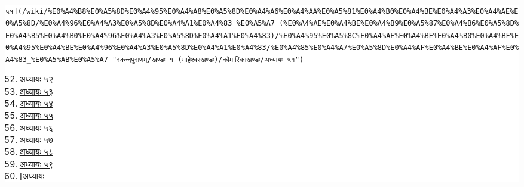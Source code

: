     ५१](/wiki/%E0%A4%B8%E0%A5%8D%E0%A4%95%E0%A4%A8%E0%A5%8D%E0%A4%A6%E0%A4%AA%E0%A5%81%E0%A4%B0%E0%A4%BE%E0%A4%A3%E0%A4%AE%E0%A5%8D/%E0%A4%96%E0%A4%A3%E0%A5%8D%E0%A4%A1%E0%A4%83_%E0%A5%A7_(%E0%A4%AE%E0%A4%BE%E0%A4%B9%E0%A5%87%E0%A4%B6%E0%A5%8D%E0%A4%B5%E0%A4%B0%E0%A4%96%E0%A4%A3%E0%A5%8D%E0%A4%A1%E0%A4%83)/%E0%A4%95%E0%A5%8C%E0%A4%AE%E0%A4%BE%E0%A4%B0%E0%A4%BF%E0%A4%95%E0%A4%BE%E0%A4%96%E0%A4%A3%E0%A5%8D%E0%A4%A1%E0%A4%83/%E0%A4%85%E0%A4%A7%E0%A5%8D%E0%A4%AF%E0%A4%BE%E0%A4%AF%E0%A4%83_%E0%A5%AB%E0%A5%A7 "स्कन्दपुराणम्/खण्डः १ (माहेश्वरखण्डः)/कौमारिकाखण्डः/अध्यायः ५१")
52. [अध्यायः
    ५२](/wiki/%E0%A4%B8%E0%A5%8D%E0%A4%95%E0%A4%A8%E0%A5%8D%E0%A4%A6%E0%A4%AA%E0%A5%81%E0%A4%B0%E0%A4%BE%E0%A4%A3%E0%A4%AE%E0%A5%8D/%E0%A4%96%E0%A4%A3%E0%A5%8D%E0%A4%A1%E0%A4%83_%E0%A5%A7_(%E0%A4%AE%E0%A4%BE%E0%A4%B9%E0%A5%87%E0%A4%B6%E0%A5%8D%E0%A4%B5%E0%A4%B0%E0%A4%96%E0%A4%A3%E0%A5%8D%E0%A4%A1%E0%A4%83)/%E0%A4%95%E0%A5%8C%E0%A4%AE%E0%A4%BE%E0%A4%B0%E0%A4%BF%E0%A4%95%E0%A4%BE%E0%A4%96%E0%A4%A3%E0%A5%8D%E0%A4%A1%E0%A4%83/%E0%A4%85%E0%A4%A7%E0%A5%8D%E0%A4%AF%E0%A4%BE%E0%A4%AF%E0%A4%83_%E0%A5%AB%E0%A5%A8 "स्कन्दपुराणम्/खण्डः १ (माहेश्वरखण्डः)/कौमारिकाखण्डः/अध्यायः ५२")
53. [अध्यायः
    ५३](/wiki/%E0%A4%B8%E0%A5%8D%E0%A4%95%E0%A4%A8%E0%A5%8D%E0%A4%A6%E0%A4%AA%E0%A5%81%E0%A4%B0%E0%A4%BE%E0%A4%A3%E0%A4%AE%E0%A5%8D/%E0%A4%96%E0%A4%A3%E0%A5%8D%E0%A4%A1%E0%A4%83_%E0%A5%A7_(%E0%A4%AE%E0%A4%BE%E0%A4%B9%E0%A5%87%E0%A4%B6%E0%A5%8D%E0%A4%B5%E0%A4%B0%E0%A4%96%E0%A4%A3%E0%A5%8D%E0%A4%A1%E0%A4%83)/%E0%A4%95%E0%A5%8C%E0%A4%AE%E0%A4%BE%E0%A4%B0%E0%A4%BF%E0%A4%95%E0%A4%BE%E0%A4%96%E0%A4%A3%E0%A5%8D%E0%A4%A1%E0%A4%83/%E0%A4%85%E0%A4%A7%E0%A5%8D%E0%A4%AF%E0%A4%BE%E0%A4%AF%E0%A4%83_%E0%A5%AB%E0%A5%A9 "स्कन्दपुराणम्/खण्डः १ (माहेश्वरखण्डः)/कौमारिकाखण्डः/अध्यायः ५३")
54. [अध्यायः
    ५४](/wiki/%E0%A4%B8%E0%A5%8D%E0%A4%95%E0%A4%A8%E0%A5%8D%E0%A4%A6%E0%A4%AA%E0%A5%81%E0%A4%B0%E0%A4%BE%E0%A4%A3%E0%A4%AE%E0%A5%8D/%E0%A4%96%E0%A4%A3%E0%A5%8D%E0%A4%A1%E0%A4%83_%E0%A5%A7_(%E0%A4%AE%E0%A4%BE%E0%A4%B9%E0%A5%87%E0%A4%B6%E0%A5%8D%E0%A4%B5%E0%A4%B0%E0%A4%96%E0%A4%A3%E0%A5%8D%E0%A4%A1%E0%A4%83)/%E0%A4%95%E0%A5%8C%E0%A4%AE%E0%A4%BE%E0%A4%B0%E0%A4%BF%E0%A4%95%E0%A4%BE%E0%A4%96%E0%A4%A3%E0%A5%8D%E0%A4%A1%E0%A4%83/%E0%A4%85%E0%A4%A7%E0%A5%8D%E0%A4%AF%E0%A4%BE%E0%A4%AF%E0%A4%83_%E0%A5%AB%E0%A5%AA "स्कन्दपुराणम्/खण्डः १ (माहेश्वरखण्डः)/कौमारिकाखण्डः/अध्यायः ५४")
55. [अध्यायः
    ५५](/wiki/%E0%A4%B8%E0%A5%8D%E0%A4%95%E0%A4%A8%E0%A5%8D%E0%A4%A6%E0%A4%AA%E0%A5%81%E0%A4%B0%E0%A4%BE%E0%A4%A3%E0%A4%AE%E0%A5%8D/%E0%A4%96%E0%A4%A3%E0%A5%8D%E0%A4%A1%E0%A4%83_%E0%A5%A7_(%E0%A4%AE%E0%A4%BE%E0%A4%B9%E0%A5%87%E0%A4%B6%E0%A5%8D%E0%A4%B5%E0%A4%B0%E0%A4%96%E0%A4%A3%E0%A5%8D%E0%A4%A1%E0%A4%83)/%E0%A4%95%E0%A5%8C%E0%A4%AE%E0%A4%BE%E0%A4%B0%E0%A4%BF%E0%A4%95%E0%A4%BE%E0%A4%96%E0%A4%A3%E0%A5%8D%E0%A4%A1%E0%A4%83/%E0%A4%85%E0%A4%A7%E0%A5%8D%E0%A4%AF%E0%A4%BE%E0%A4%AF%E0%A4%83_%E0%A5%AB%E0%A5%AB "स्कन्दपुराणम्/खण्डः १ (माहेश्वरखण्डः)/कौमारिकाखण्डः/अध्यायः ५५")
56. [अध्यायः
    ५६](/wiki/%E0%A4%B8%E0%A5%8D%E0%A4%95%E0%A4%A8%E0%A5%8D%E0%A4%A6%E0%A4%AA%E0%A5%81%E0%A4%B0%E0%A4%BE%E0%A4%A3%E0%A4%AE%E0%A5%8D/%E0%A4%96%E0%A4%A3%E0%A5%8D%E0%A4%A1%E0%A4%83_%E0%A5%A7_(%E0%A4%AE%E0%A4%BE%E0%A4%B9%E0%A5%87%E0%A4%B6%E0%A5%8D%E0%A4%B5%E0%A4%B0%E0%A4%96%E0%A4%A3%E0%A5%8D%E0%A4%A1%E0%A4%83)/%E0%A4%95%E0%A5%8C%E0%A4%AE%E0%A4%BE%E0%A4%B0%E0%A4%BF%E0%A4%95%E0%A4%BE%E0%A4%96%E0%A4%A3%E0%A5%8D%E0%A4%A1%E0%A4%83/%E0%A4%85%E0%A4%A7%E0%A5%8D%E0%A4%AF%E0%A4%BE%E0%A4%AF%E0%A4%83_%E0%A5%AB%E0%A5%AC "स्कन्दपुराणम्/खण्डः १ (माहेश्वरखण्डः)/कौमारिकाखण्डः/अध्यायः ५६")
57. [अध्यायः
    ५७](/wiki/%E0%A4%B8%E0%A5%8D%E0%A4%95%E0%A4%A8%E0%A5%8D%E0%A4%A6%E0%A4%AA%E0%A5%81%E0%A4%B0%E0%A4%BE%E0%A4%A3%E0%A4%AE%E0%A5%8D/%E0%A4%96%E0%A4%A3%E0%A5%8D%E0%A4%A1%E0%A4%83_%E0%A5%A7_(%E0%A4%AE%E0%A4%BE%E0%A4%B9%E0%A5%87%E0%A4%B6%E0%A5%8D%E0%A4%B5%E0%A4%B0%E0%A4%96%E0%A4%A3%E0%A5%8D%E0%A4%A1%E0%A4%83)/%E0%A4%95%E0%A5%8C%E0%A4%AE%E0%A4%BE%E0%A4%B0%E0%A4%BF%E0%A4%95%E0%A4%BE%E0%A4%96%E0%A4%A3%E0%A5%8D%E0%A4%A1%E0%A4%83/%E0%A4%85%E0%A4%A7%E0%A5%8D%E0%A4%AF%E0%A4%BE%E0%A4%AF%E0%A4%83_%E0%A5%AB%E0%A5%AD "स्कन्दपुराणम्/खण्डः १ (माहेश्वरखण्डः)/कौमारिकाखण्डः/अध्यायः ५७")
58. [अध्यायः
    ५८](/wiki/%E0%A4%B8%E0%A5%8D%E0%A4%95%E0%A4%A8%E0%A5%8D%E0%A4%A6%E0%A4%AA%E0%A5%81%E0%A4%B0%E0%A4%BE%E0%A4%A3%E0%A4%AE%E0%A5%8D/%E0%A4%96%E0%A4%A3%E0%A5%8D%E0%A4%A1%E0%A4%83_%E0%A5%A7_(%E0%A4%AE%E0%A4%BE%E0%A4%B9%E0%A5%87%E0%A4%B6%E0%A5%8D%E0%A4%B5%E0%A4%B0%E0%A4%96%E0%A4%A3%E0%A5%8D%E0%A4%A1%E0%A4%83)/%E0%A4%95%E0%A5%8C%E0%A4%AE%E0%A4%BE%E0%A4%B0%E0%A4%BF%E0%A4%95%E0%A4%BE%E0%A4%96%E0%A4%A3%E0%A5%8D%E0%A4%A1%E0%A4%83/%E0%A4%85%E0%A4%A7%E0%A5%8D%E0%A4%AF%E0%A4%BE%E0%A4%AF%E0%A4%83_%E0%A5%AB%E0%A5%AE "स्कन्दपुराणम्/खण्डः १ (माहेश्वरखण्डः)/कौमारिकाखण्डः/अध्यायः ५८")
59. [अध्यायः
    ५९](/wiki/%E0%A4%B8%E0%A5%8D%E0%A4%95%E0%A4%A8%E0%A5%8D%E0%A4%A6%E0%A4%AA%E0%A5%81%E0%A4%B0%E0%A4%BE%E0%A4%A3%E0%A4%AE%E0%A5%8D/%E0%A4%96%E0%A4%A3%E0%A5%8D%E0%A4%A1%E0%A4%83_%E0%A5%A7_(%E0%A4%AE%E0%A4%BE%E0%A4%B9%E0%A5%87%E0%A4%B6%E0%A5%8D%E0%A4%B5%E0%A4%B0%E0%A4%96%E0%A4%A3%E0%A5%8D%E0%A4%A1%E0%A4%83)/%E0%A4%95%E0%A5%8C%E0%A4%AE%E0%A4%BE%E0%A4%B0%E0%A4%BF%E0%A4%95%E0%A4%BE%E0%A4%96%E0%A4%A3%E0%A5%8D%E0%A4%A1%E0%A4%83/%E0%A4%85%E0%A4%A7%E0%A5%8D%E0%A4%AF%E0%A4%BE%E0%A4%AF%E0%A4%83_%E0%A5%AB%E0%A5%AF "स्कन्दपुराणम्/खण्डः १ (माहेश्वरखण्डः)/कौमारिकाखण्डः/अध्यायः ५९")
60. [अध्यायः